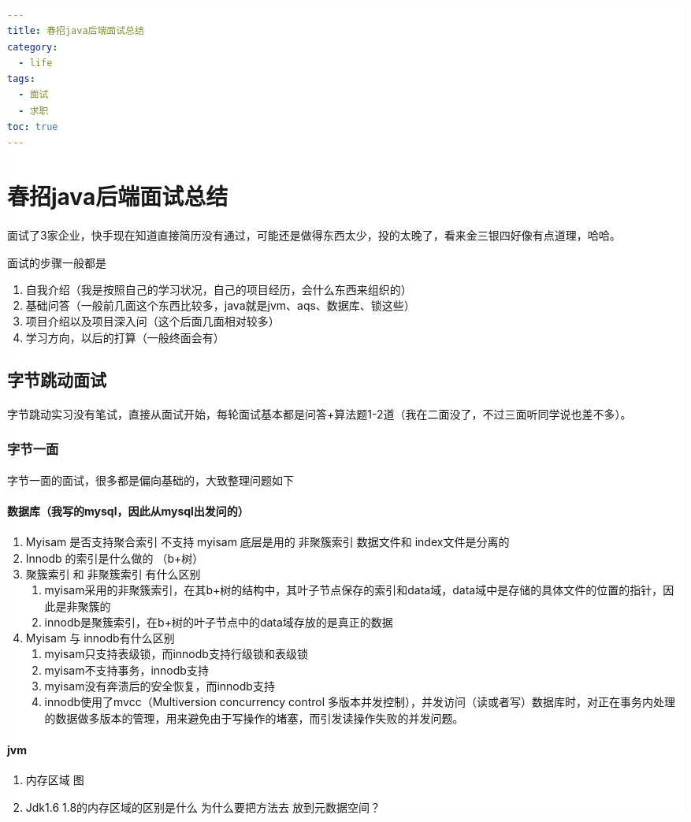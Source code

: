 ```yaml
---
title: 春招java后端面试总结
category:
  - life
tags:
  - 面试
  - 求职
toc: true
---
```


# 春招java后端面试总结

面试了3家企业，快手现在知道直接简历没有通过，可能还是做得东西太少，投的太晚了，看来金三银四好像有点道理，哈哈。

面试的步骤一般都是

1. 自我介绍（我是按照自己的学习状况，自己的项目经历，会什么东西来组织的）
2. 基础问答（一般前几面这个东西比较多，java就是jvm、aqs、数据库、锁这些）
3. 项目介绍以及项目深入问（这个后面几面相对较多）
4. 学习方向，以后的打算（一般终面会有）

## 字节跳动面试

字节跳动实习没有笔试，直接从面试开始，每轮面试基本都是问答+算法题1-2道（我在二面没了，不过三面听同学说也差不多）。

### 字节一面

字节一面的面试，很多都是偏向基础的，大致整理问题如下

#### 数据库（我写的mysql，因此从mysql出发问的）

1. Myisam 是否支持聚合索引
   不支持 myisam 底层是用的 非聚簇索引 数据文件和 index文件是分离的
2. Innodb 的索引是什么做的
   （b+树）
3. 聚簇索引 和 非聚簇索引 有什么区别
   1. myisam采用的非聚簇索引，在其b+树的结构中，其叶子节点保存的索引和data域，data域中是存储的具体文件的位置的指针，因此是非聚簇的
   2. innodb是聚簇索引，在b+树的叶子节点中的data域存放的是真正的数据
4. Myisam 与 innodb有什么区别
   1. myisam只支持表级锁，而innodb支持行级锁和表级锁
   2. myisam不支持事务，innodb支持
   3. myisam没有奔溃后的安全恢复，而innodb支持
   4. innodb使用了mvcc（Multiversion concurrency control 多版本并发控制），并发访问（读或者写）数据库时，对正在事务内处理的数据做多版本的管理，用来避免由于写操作的堵塞，而引发读操作失败的并发问题。

#### jvm 

1. 内存区域
   图
   
2. Jdk1.6 1.8的内存区域的区别是什么 为什么要把方法去 放到元数据空间？
   